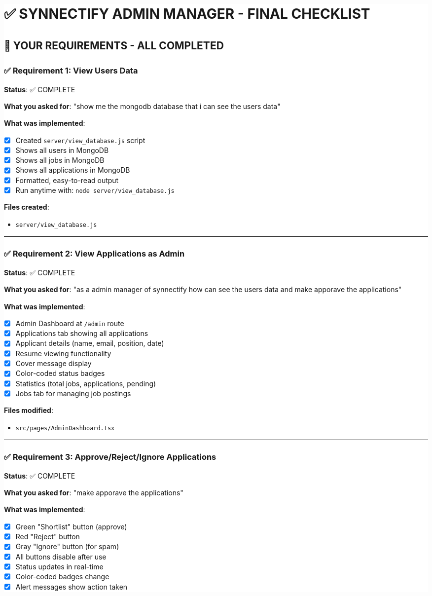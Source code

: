 # ✅ SYNNECTIFY ADMIN MANAGER - FINAL CHECKLIST

## 🎯 YOUR REQUIREMENTS - ALL COMPLETED

### ✅ Requirement 1: View Users Data
**Status**: ✅ COMPLETE

**What you asked for**: "show me the mongodb database that i can see the users data"

**What was implemented**:
- [x] Created `server/view_database.js` script
- [x] Shows all users in MongoDB
- [x] Shows all jobs in MongoDB
- [x] Shows all applications in MongoDB
- [x] Formatted, easy-to-read output
- [x] Run anytime with: `node server/view_database.js`

**Files created**:
- `server/view_database.js`

---

### ✅ Requirement 2: View Applications as Admin
**Status**: ✅ COMPLETE

**What you asked for**: "as a admin manager of synnectify how can see the users data and make apporave the applications"

**What was implemented**:
- [x] Admin Dashboard at `/admin` route
- [x] Applications tab showing all applications
- [x] Applicant details (name, email, position, date)
- [x] Resume viewing functionality
- [x] Cover message display
- [x] Color-coded status badges
- [x] Statistics (total jobs, applications, pending)
- [x] Jobs tab for managing job postings

**Files modified**:
- `src/pages/AdminDashboard.tsx`

---

### ✅ Requirement 3: Approve/Reject/Ignore Applications
**Status**: ✅ COMPLETE

**What you asked for**: "make apporave the applications"

**What was implemented**:
- [x] Green "Shortlist" button (approve)
- [x] Red "Reject" button
- [x] Gray "Ignore" button (for spam)
- [x] All buttons disable after use
- [x] Status updates in real-time
- [x] Color-coded badges change
- [x] Alert messages show action taken
